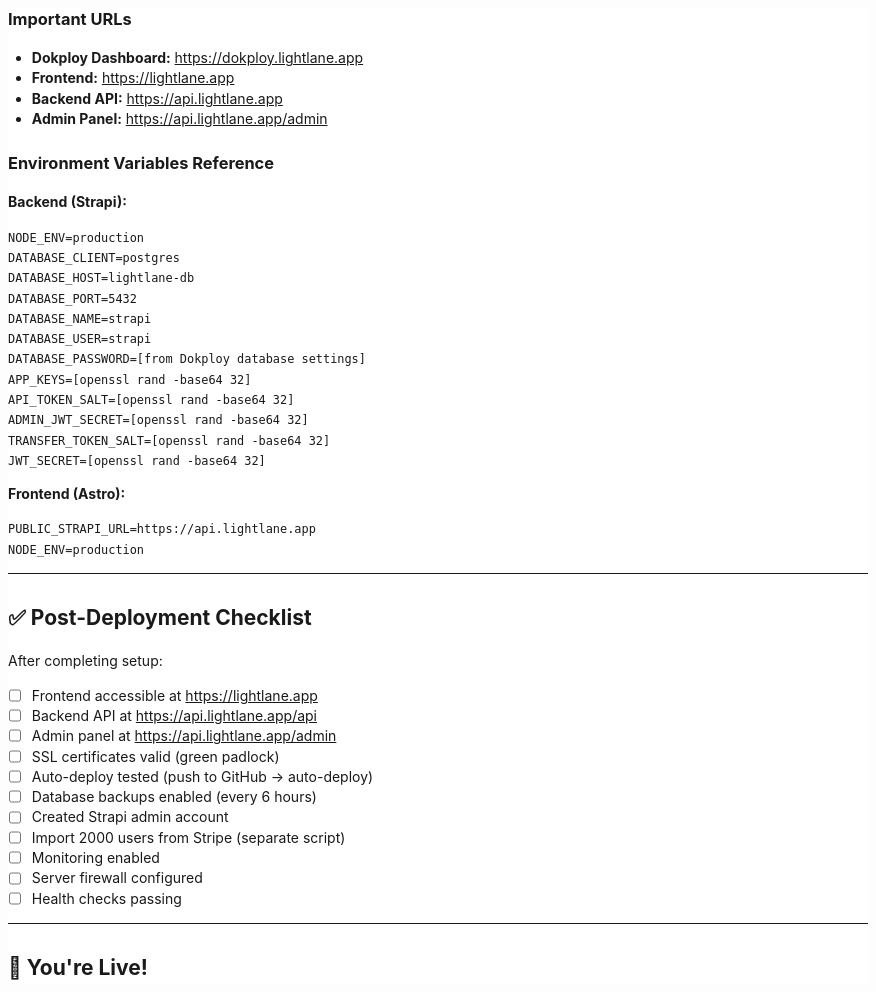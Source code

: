 ### Important URLs

- **Dokploy Dashboard:** https://dokploy.lightlane.app
- **Frontend:** https://lightlane.app
- **Backend API:** https://api.lightlane.app
- **Admin Panel:** https://api.lightlane.app/admin

### Environment Variables Reference

**Backend (Strapi):**
```env
NODE_ENV=production
DATABASE_CLIENT=postgres
DATABASE_HOST=lightlane-db
DATABASE_PORT=5432
DATABASE_NAME=strapi
DATABASE_USER=strapi
DATABASE_PASSWORD=[from Dokploy database settings]
APP_KEYS=[openssl rand -base64 32]
API_TOKEN_SALT=[openssl rand -base64 32]
ADMIN_JWT_SECRET=[openssl rand -base64 32]
TRANSFER_TOKEN_SALT=[openssl rand -base64 32]
JWT_SECRET=[openssl rand -base64 32]
```

**Frontend (Astro):**
```env
PUBLIC_STRAPI_URL=https://api.lightlane.app
NODE_ENV=production
```

---

## ✅ Post-Deployment Checklist

After completing setup:

- [ ] Frontend accessible at https://lightlane.app
- [ ] Backend API at https://api.lightlane.app/api
- [ ] Admin panel at https://api.lightlane.app/admin
- [ ] SSL certificates valid (green padlock)
- [ ] Auto-deploy tested (push to GitHub → auto-deploy)
- [ ] Database backups enabled (every 6 hours)
- [ ] Created Strapi admin account
- [ ] Import 2000 users from Stripe (separate script)
- [ ] Monitoring enabled
- [ ] Server firewall configured
- [ ] Health checks passing

---

## 🚀 You're Live!
